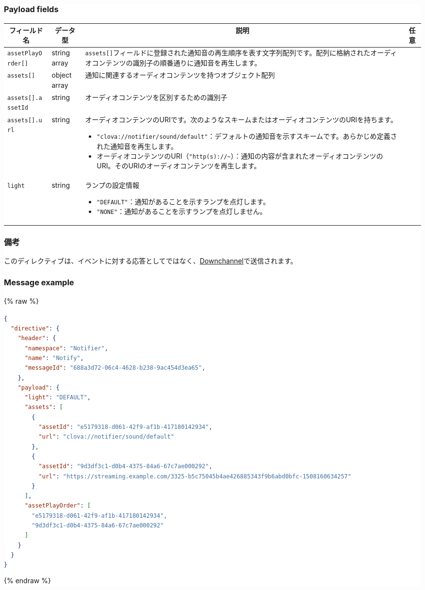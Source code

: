 ### Payload fields

| フィールド名       | データ型    | 説明                     | 任意 |
|---------------|---------|-----------------------------|:---------:|
| `assetPlayOrder[]`   | string array | `assets[]`フィールドに登録された通知音の再生順序を表す文字列配列です。配列に格納されたオーディオコンテンツの識別子の順番通りに通知音を再生します。            |   |
| `assets[]`           | object array | 通知に関連するオーディオコンテンツを持つオブジェクト配列                          |  |
| `assets[].assetId`   | string       | オーディオコンテンツを区別するための識別子                                        |  |
| `assets[].url`       | string       | オーディオコンテンツのURIです。次のようなスキームまたはオーディオコンテンツのURIを持ちます。<ul><li><code>"clova://notifier/sound/default"</code>：デフォルトの通知音を示すスキームです。あらかじめ定義された通知音を再生します。</li><li>オーディオコンテンツのURI（<code>"http(s)://~</code>）：通知の内容が含まれたオーディオコンテンツのURI。そのURIのオーディオコンテンツを再生します。</li></ul>    |  |
| `light`              | string       | ランプの設定情報<ul><li><code>"DEFAULT"</code>：通知があることを示すランプを点灯します。</li><li><code>"NONE"</code>：通知があることを示すランプを点灯しません。</li></ul>   |   |

### 備考
このディレクティブは、イベントに対する応答としてではなく、[Downchannel](/Develop/Guides/Interact_with_CIC.md#CreateConnection)で送信されます。

### Message example

{% raw %}

```json
{
  "directive": {
    "header": {
      "namespace": "Notifier",
      "name": "Notify",
      "messageId": "688a3d72-06c4-4628-b238-9ac454d3ea65",
    },
    "payload": {
      "light": "DEFAULT",
      "assets": [
        {
          "assetId": "e5179318-d061-42f9-af1b-417180142934",
          "url": "clova://notifier/sound/default"
        },
        {
          "assetId": "9d3df3c1-d0b4-4375-84a6-67c7ae000292",
          "url": "https://streaming.example.com/3325-b5c75045b4ae426885343f9b6abd0bfc-1508160634257"
        }
      ],
      "assetPlayOrder": [
        "e5179318-d061-42f9-af1b-417180142934",
        "9d3df3c1-d0b4-4375-84a6-67c7ae000292"
      ]
    }
  }
}
```

{% endraw %}
